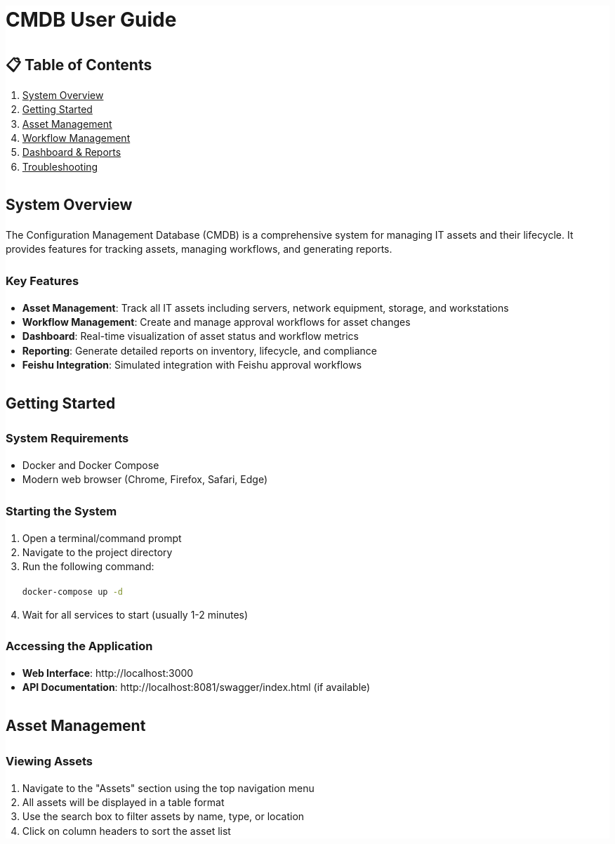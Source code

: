 # CMDB User Guide

## 📋 Table of Contents
1. [System Overview](#system-overview)
2. [Getting Started](#getting-started)
3. [Asset Management](#asset-management)
4. [Workflow Management](#workflow-management)
5. [Dashboard & Reports](#dashboard--reports)
6. [Troubleshooting](#troubleshooting)

## System Overview

The Configuration Management Database (CMDB) is a comprehensive system for managing IT assets and their lifecycle. It provides features for tracking assets, managing workflows, and generating reports.

### Key Features
- **Asset Management**: Track all IT assets including servers, network equipment, storage, and workstations
- **Workflow Management**: Create and manage approval workflows for asset changes
- **Dashboard**: Real-time visualization of asset status and workflow metrics
- **Reporting**: Generate detailed reports on inventory, lifecycle, and compliance
- **Feishu Integration**: Simulated integration with Feishu approval workflows

## Getting Started

### System Requirements
- Docker and Docker Compose
- Modern web browser (Chrome, Firefox, Safari, Edge)

### Starting the System
1. Open a terminal/command prompt
2. Navigate to the project directory
3. Run the following command:
   ```bash
   docker-compose up -d
   ```
4. Wait for all services to start (usually 1-2 minutes)

### Accessing the Application
- **Web Interface**: http://localhost:3000
- **API Documentation**: http://localhost:8081/swagger/index.html (if available)

## Asset Management

### Viewing Assets
1. Navigate to the "Assets" section using the top navigation menu
2. All assets will be displayed in a table format
3. Use the search box to filter assets by name, type, or location
4. Click on column headers to sort the asset list
